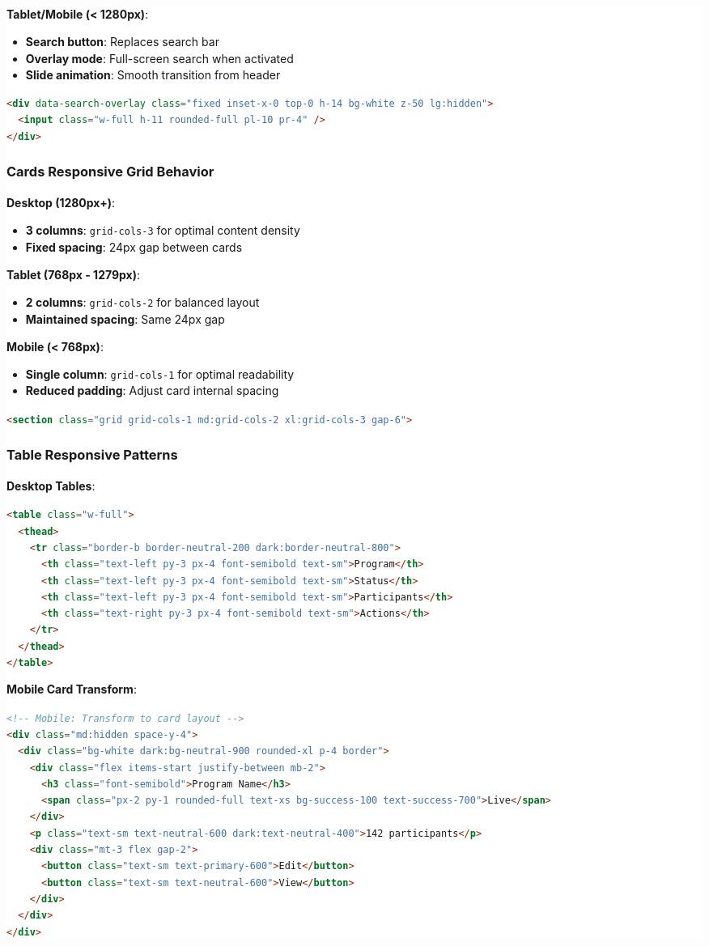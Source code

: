 **Tablet/Mobile (< 1280px)**:
- **Search button**: Replaces search bar
- **Overlay mode**: Full-screen search when activated
- **Slide animation**: Smooth transition from header
```html
<div data-search-overlay class="fixed inset-x-0 top-0 h-14 bg-white z-50 lg:hidden">
  <input class="w-full h-11 rounded-full pl-10 pr-4" />
</div>
```

### Cards Responsive Grid Behavior

**Desktop (1280px+)**:
- **3 columns**: `grid-cols-3` for optimal content density
- **Fixed spacing**: 24px gap between cards

**Tablet (768px - 1279px)**:
- **2 columns**: `grid-cols-2` for balanced layout
- **Maintained spacing**: Same 24px gap

**Mobile (< 768px)**:
- **Single column**: `grid-cols-1` for optimal readability
- **Reduced padding**: Adjust card internal spacing
```html
<section class="grid grid-cols-1 md:grid-cols-2 xl:grid-cols-3 gap-6">
```

### Table Responsive Patterns

**Desktop Tables**:
```html
<table class="w-full">
  <thead>
    <tr class="border-b border-neutral-200 dark:border-neutral-800">
      <th class="text-left py-3 px-4 font-semibold text-sm">Program</th>
      <th class="text-left py-3 px-4 font-semibold text-sm">Status</th>
      <th class="text-left py-3 px-4 font-semibold text-sm">Participants</th>
      <th class="text-right py-3 px-4 font-semibold text-sm">Actions</th>
    </tr>
  </thead>
</table>
```

**Mobile Card Transform**:
```html
<!-- Mobile: Transform to card layout -->
<div class="md:hidden space-y-4">
  <div class="bg-white dark:bg-neutral-900 rounded-xl p-4 border">
    <div class="flex items-start justify-between mb-2">
      <h3 class="font-semibold">Program Name</h3>
      <span class="px-2 py-1 rounded-full text-xs bg-success-100 text-success-700">Live</span>
    </div>
    <p class="text-sm text-neutral-600 dark:text-neutral-400">142 participants</p>
    <div class="mt-3 flex gap-2">
      <button class="text-sm text-primary-600">Edit</button>
      <button class="text-sm text-neutral-600">View</button>
    </div>
  </div>
</div>
```
